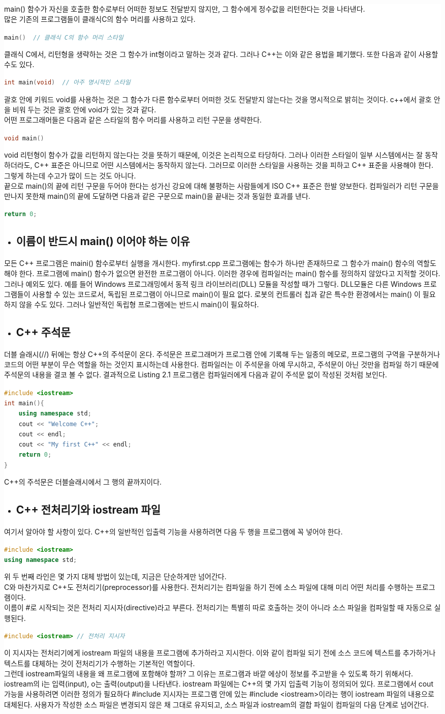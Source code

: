 main() 함수가 자신을 호출한 함수로부터 어떠한 정보도 전달받지 않지만, 그 함수에게 정수값을 리턴한다는 것을 나타낸다.  
많은 기존의 프로그램들이 클래식C의 함수 머리를 사용하고 있다.
```cpp
main()  // 클래식 C의 함수 머리 스타일
```  
클래식 C에서, 리턴형을 생략하는 것은 그 함수가 int형이라고 말하는 것과 같다. 그러나 C++는 이와 같은 용법을 폐기했다. 또한 다음과 같이 사용할 수도 있다.
```cpp
int main(void)  // 아주 명시적인 스타일
```  
괄호 안에 키워드 void를 사용하는 것은 그 함수가 다른 함수로부터 어떠한 것도 전달받지 않는다는 것을 명시적으로 밝히는 것이다. c++에서 괄호 안을 비워 두는 것은 괄호 안에 void가 있는 것과 같다.  
어떤 프로그래머들은 다음과 같은 스타일의 함수 머리를 사용하고 리턴 구문을 생략한다.
```cpp
void main()
```  
void 리턴형이 함수가 값을 리턴하지 않는다는 것을 뜻하기 때문에, 이것은 논리적으로 타당하다. 그러나 이러한 스타일이 일부 시스템에서는 잘 동작하더라도, C++ 표준은 아니므로 어떤 시스템에서는 동작하지 않는다. 그러므로 이러한 스타일을 사용하는 것을 피하고 C++ 표준을 사용해야 한다. 그렇게 하는데 수고가 많이 드는 것도 아니다.  
끝으로 main()의 끝에 리턴 구문을 두어야 한다는 성가신 강요에 대해 불평하는 사람들에게 ISO C++ 표준은 한발 양보한다. 컴파일러가 리턴 구문을 만나지 못한채 main()의 끝에 도달하면 다음과 같은 구문으로 main()을 끝내는 것과 동일한 효과를 낸다.
```cpp
return 0;
```  

* ## 이름이 반드시 main() 이어야 하는 이유
모든 C++ 프로그램은 maini() 함수로부터 실행을 개시한다. myfirst.cpp 프로그램에는 함수가 하나만 존재하므로 그 함수가 main() 함수의 역할도 해야 한다. 프로그램에 main() 함수가 없으면 완전한 프로그램이 아니다. 이러한 경우에 컴파일러는 main() 함수를 정의하지 않았다고 지적할 것이다.  
그러나 예외도 있다. 예를 들어 Windows 프로그래밍에서 동적 링크 라이브러리(DLL) 모듈을 작성할 때가 그렇다. DLL모듈은 다른 Windows 프로그램들이 사용할 수 있는 코드로서, 독립된 프로그램이 아니므로 main()이 필요 없다. 로봇의 컨트롤러 칩과 같은 특수한 환경에서는 main() 이 필요하지 않을 수도 있다. 그러나 일반적인 독립형 프로그램에는 반드시 main()이 필요하다.

* ## C++ 주석문
더블 슬래시(//) 뒤에는 항상 C++의 주석문이 온다. 주석문은 프로그래머가 프로그램 안에 기록해 두는 일종의 메모로, 프로그램의 구역을 구분하거나 코드의 어떤 부분이 무슨 역할을 하는 것인지 표시하는데 사용한다. 컴파일러는 이 주석문을 아예 무시하고, 주석문이 아닌 것만을 컴파일 하기 때문에 주석문의 내용을 결코 볼 수 없다. 결과적으로 Listing 2.1 프로그램은 컴파일러에게 다음과 같이 주석문 없이 작성된 것처럼 보인다.
```cpp
#include <iostream>         
int main(){                 
    using namespace std;    
    cout << "Welcome C++";  
    cout << endl;           
    cout << "My first C++" << endl; 
    return 0;               
}                          
```  
C++의 주석문은 더블슬래시에서 그 행의 끝까지이다.

* ## C++ 전처리기와 iostream 파일
여기서 알아야 할 사항이 있다. C++의 일반적인 입출력 기능을 사용하려면 다음 두 행을 프로그램에 꼭 넣어야 한다.
```cpp
#include <iostream>
using namespace std;
```  
위 두 번째 라인은 몇 가지 대체 방법이 있는데, 지금은 단순하게만 넘어간다.  
C와 마찬가지로 C++도 전처리기(preprocessor)를 사용한다. 전처리기는 컴파일을 하기 전에 소스 파일에 대해 미리 어떤 처리를 수행하는 프로그램이다.  
이름이 #로 시작되는 것은 전처리 지시자(directive)라고 부른다. 전처리기는 특별히 따로 호출하는 것이 아니라 소스 파일을 컴파일할 때 자동으로 실행된다.
```cpp
#include <iostream> // 전처리 지시자
```  
이 지시자는 전처리기에게 iostream 파일의 내용을 프로그램에 추가하라고 지시한다. 이와 같이 컴파일 되기 전에 소스 코드에 텍스트를 추가하거나 텍스트를 대체하는 것이 전처리기가 수행하는 기본적인 역할이다.  
그런데 iostream파일의 내용을 왜 프로그램에 포함해야 할까? 그 이유는 프로그램과 바깥 에상이 정보를 주고받을 수 있도록 하기 위해서다. iostream의 i는 입력(input), o는 출력(output)을 나타낸다. iostream 파일에는 C++의 몇 가지 입출력 기능이 정의되어 있다. 프로그램에서 cout 가능을 사용하려면 이러한 정의가 필요하다 #include 지시자는 프로그램 안에 있는 #include <iostream\>이라는 행이 iostream 파일의 내용으로 대체된다. 사용자가 작성한 소스 파일은 변경되지 않은 채 그대로 유지되고, 소스 파일과 iostream의 결합 파일이 컴파일의 다음 단계로 넘어간다.
